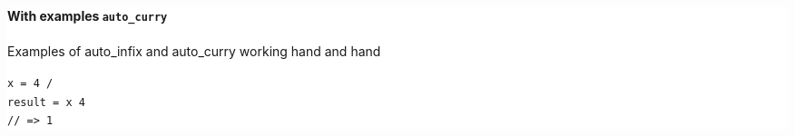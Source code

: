 #### With examples `auto_curry`

Examples of auto_infix and auto_curry working hand and hand

```
x = 4 / 
result = x 4
// => 1
```

